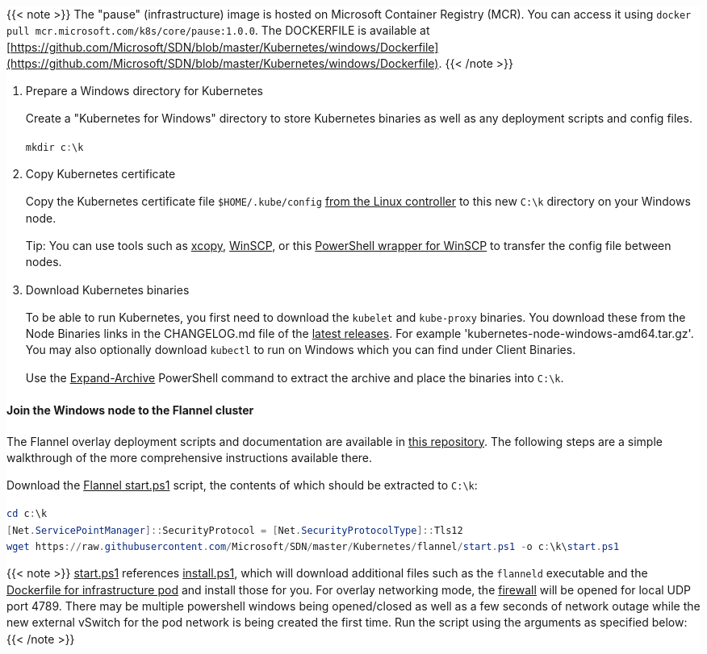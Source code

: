 {{< note >}}
The "pause" (infrastructure) image is hosted on Microsoft Container Registry (MCR). You can access it using `docker pull mcr.microsoft.com/k8s/core/pause:1.0.0`. The DOCKERFILE is available at [https://github.com/Microsoft/SDN/blob/master/Kubernetes/windows/Dockerfile](https://github.com/Microsoft/SDN/blob/master/Kubernetes/windows/Dockerfile).
{{< /note >}}
    
1. Prepare a Windows directory for Kubernetes

    Create a "Kubernetes for Windows" directory to store Kubernetes binaries as well as any deployment scripts and config files.

    ```PowerShell
    mkdir c:\k
    ```

1. Copy Kubernetes certificate

    Copy the Kubernetes certificate file `$HOME/.kube/config` [from the Linux controller](https://docs.microsoft.com/en-us/virtualization/windowscontainers/kubernetes/creating-a-linux-master#collect-cluster-information) to this new `C:\k` directory on your Windows node.

    Tip: You can use tools such as [xcopy](https://docs.microsoft.com/en-us/windows-server/administration/windows-commands/xcopy), [WinSCP](https://winscp.net/eng/download.php), or this [PowerShell wrapper for WinSCP](https://www.powershellgallery.com/packages/WinSCP/5.13.2.0) to transfer the config file between nodes.

1. Download Kubernetes binaries

    To be able to run Kubernetes, you first need to download the `kubelet` and `kube-proxy` binaries. You download these from the Node Binaries links in the CHANGELOG.md file of the [latest releases](https://github.com/kubernetes/kubernetes/releases/). For example 'kubernetes-node-windows-amd64.tar.gz'. You may also optionally download `kubectl` to run on Windows which you can find under Client Binaries.

    Use the [Expand-Archive](https://docs.microsoft.com/en-us/powershell/module/microsoft.powershell.archive/expand-archive?view=powershell-6) PowerShell command to extract the archive and place the binaries into `C:\k`.

#### Join the Windows node to the Flannel cluster

The Flannel overlay deployment scripts and documentation are available in [this repository](https://github.com/Microsoft/SDN/tree/master/Kubernetes/flannel/overlay). The following steps are a simple walkthrough of the more comprehensive instructions available there.

Download the [Flannel start.ps1](https://github.com/Microsoft/SDN/blob/master/Kubernetes/flannel/start.ps1) script, the contents of which should be extracted to `C:\k`:

```PowerShell
cd c:\k
[Net.ServicePointManager]::SecurityProtocol = [Net.SecurityProtocolType]::Tls12
wget https://raw.githubusercontent.com/Microsoft/SDN/master/Kubernetes/flannel/start.ps1 -o c:\k\start.ps1
```

{{< note >}}
[start.ps1](https://github.com/Microsoft/SDN/blob/master/Kubernetes/flannel/start.ps1) references [install.ps1](https://github.com/Microsoft/SDN/blob/master/Kubernetes/windows/install.ps1), which will download additional files such as the `flanneld` executable and the [Dockerfile for infrastructure pod](https://github.com/Microsoft/SDN/blob/master/Kubernetes/windows/Dockerfile) and install those for you. For overlay networking mode, the [firewall](https://github.com/Microsoft/SDN/blob/master/Kubernetes/windows/helper.psm1#L111) will be opened for local UDP port 4789. There may be multiple powershell windows being opened/closed as well as a few seconds of network outage while the new external vSwitch for the pod network is being created the first time. Run the script using the arguments as specified below:
{{< /note >}}
